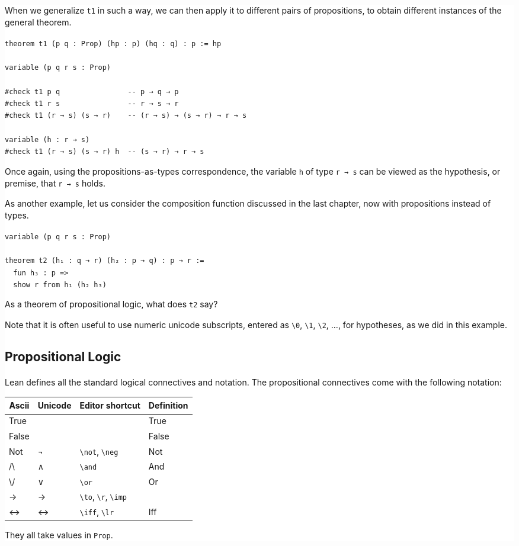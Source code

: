 When we generalize ``t1`` in such a way, we can then apply it to different pairs of propositions, to obtain different instances of the general theorem.

```lean
theorem t1 (p q : Prop) (hp : p) (hq : q) : p := hp

variable (p q r s : Prop)

#check t1 p q                -- p → q → p
#check t1 r s                -- r → s → r
#check t1 (r → s) (s → r)    -- (r → s) → (s → r) → r → s

variable (h : r → s)
#check t1 (r → s) (s → r) h  -- (s → r) → r → s
```

Once again, using the propositions-as-types correspondence, the variable ``h`` of type ``r → s`` can be viewed as the hypothesis, or premise, that ``r → s`` holds.

As another example, let us consider the composition function discussed in the last chapter, now with propositions instead of types.

```lean
variable (p q r s : Prop)

theorem t2 (h₁ : q → r) (h₂ : p → q) : p → r :=
  fun h₃ : p =>
  show r from h₁ (h₂ h₃)
```
As a theorem of propositional logic, what does ``t2`` say?

Note that it is often useful to use numeric unicode subscripts, entered as ``\0``, ``\1``, ``\2``, ..., for hypotheses, as we did in this example.

Propositional Logic
-------------------

Lean defines all the standard logical connectives and notation. The propositional connectives come with the following notation:

| Ascii             | Unicode   | Editor shortcut              | Definition   |
|-------------------|-----------|------------------------------|--------------|
| True              |           |                              | True         |
| False             |           |                              | False        |
| Not               | ¬         | ``\not``, ``\neg``           | Not          |
| /\\               | ∧         | ``\and``                     | And          |
| \\/               | ∨         | ``\or``                      | Or           |
| ->                | →         | ``\to``, ``\r``, ``\imp``    |              |
| <->               | ↔         | ``\iff``, ``\lr``            | Iff          |

They all take values in ``Prop``.
